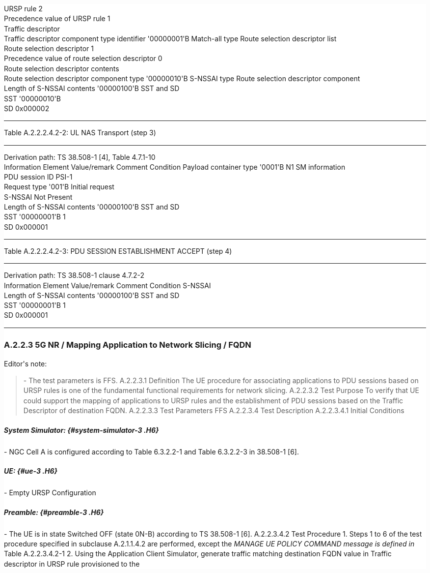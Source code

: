 URSP rule 2  
Precedence value of URSP rule 1  
Traffic descriptor  
Traffic descriptor component type identifier '00000001'B Match-all type Route
selection descriptor list  
Route selection descriptor 1  
Precedence value of route selection descriptor 0  
Route selection descriptor contents  
Route selection descriptor component type '00000010'B S-NSSAI type Route
selection descriptor component  
Length of S-NSSAI contents '00000100'B SST and SD  
SST '00000010'B  
SD 0x000002
* * *
Table A.2.2.2.4.2-2: UL NAS Transport (step 3)
* * *
Derivation path: TS 38.508-1 [4], Table 4.7.1-10  
Information Element Value/remark Comment Condition Payload container type
'0001'B N1 SM information  
PDU session ID PSI-1  
Request type '001'B Initial request  
S-NSSAI Not Present  
Length of S-NSSAI contents '00000100'B SST and SD  
SST '00000001'B 1  
SD 0x000001
* * *
Table A.2.2.2.4.2-3: PDU SESSION ESTABLISHMENT ACCEPT (step 4)
* * *
Derivation path: TS 38.508-1 clause 4.7.2-2  
Information Element Value/remark Comment Condition S-NSSAI  
Length of S-NSSAI contents '00000100'B SST and SD  
SST '00000001'B 1  
SD 0x000001
* * *
### A.2.2.3 5G NR / Mapping Application to Network Slicing / FQDN
Editor's note:
> \- The test parameters is FFS.
A.2.2.3.1 Definition
The UE procedure for associating applications to PDU sessions based on URSP
rules is one of the fundamental functional requirements for network slicing.
A.2.2.3.2 Test Purpose
To verify that UE could support the mapping of applications to URSP rules and
the establishment of PDU sessions based on the Traffic Descriptor of
destination FQDN.
A.2.2.3.3 Test Parameters
FFS
A.2.2.3.4 Test Description
A.2.2.3.4.1 Initial Conditions
##### System Simulator: {#system-simulator-3 .H6}
\- NGC Cell A is configured according to Table 6.3.2.2-1 and Table 6.3.2.2-3
in 38.508-1 [6].
##### UE: {#ue-3 .H6}
\- Empty URSP Configuration
##### Preamble: {#preamble-3 .H6}
\- The UE is in state Switched OFF (state 0N-B) according to TS 38.508-1 [6].
A.2.2.3.4.2 Test Procedure
1\. Steps 1 to 6 of the test procedure specified in subclause A.2.1.1.4.2 are
performed, except the _MANAGE UE POLICY COMMAND message is defined in_ Table
A.2.2.3.4.2-1
2\. Using the Application Client Simulator, generate traffic matching
destination FQDN value in Traffic descriptor in URSP rule provisioned to the